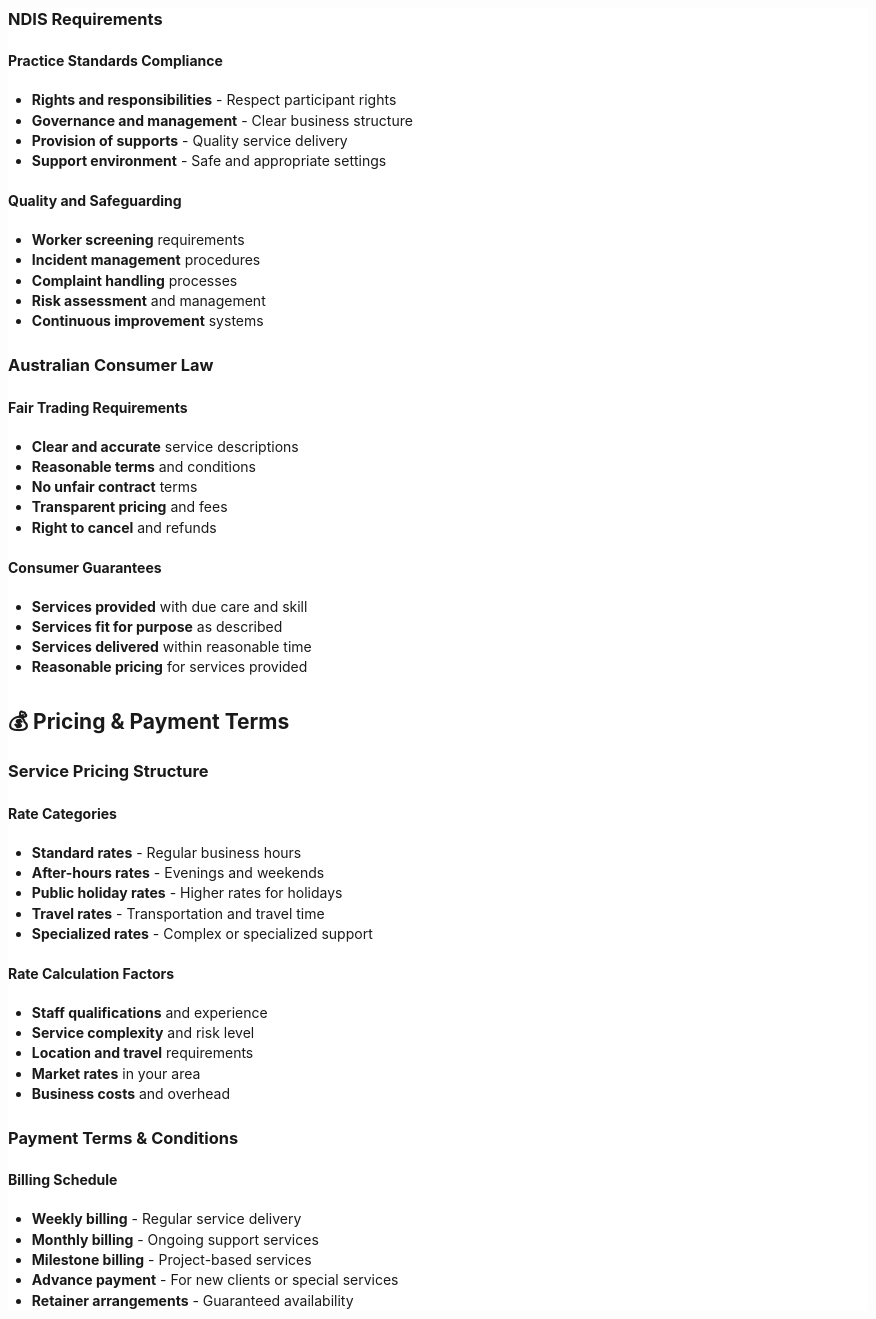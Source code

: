### **NDIS Requirements**
#### **Practice Standards Compliance**
- **Rights and responsibilities** - Respect participant rights
- **Governance and management** - Clear business structure
- **Provision of supports** - Quality service delivery
- **Support environment** - Safe and appropriate settings

#### **Quality and Safeguarding**
- **Worker screening** requirements
- **Incident management** procedures
- **Complaint handling** processes
- **Risk assessment** and management
- **Continuous improvement** systems

### **Australian Consumer Law**
#### **Fair Trading Requirements**
- **Clear and accurate** service descriptions
- **Reasonable terms** and conditions
- **No unfair contract** terms
- **Transparent pricing** and fees
- **Right to cancel** and refunds

#### **Consumer Guarantees**
- **Services provided** with due care and skill
- **Services fit for purpose** as described
- **Services delivered** within reasonable time
- **Reasonable pricing** for services provided

## 💰 **Pricing & Payment Terms**

### **Service Pricing Structure**
#### **Rate Categories**
- **Standard rates** - Regular business hours
- **After-hours rates** - Evenings and weekends
- **Public holiday rates** - Higher rates for holidays
- **Travel rates** - Transportation and travel time
- **Specialized rates** - Complex or specialized support

#### **Rate Calculation Factors**
- **Staff qualifications** and experience
- **Service complexity** and risk level
- **Location and travel** requirements
- **Market rates** in your area
- **Business costs** and overhead

### **Payment Terms & Conditions**
#### **Billing Schedule**
- **Weekly billing** - Regular service delivery
- **Monthly billing** - Ongoing support services
- **Milestone billing** - Project-based services
- **Advance payment** - For new clients or special services
- **Retainer arrangements** - Guaranteed availability
